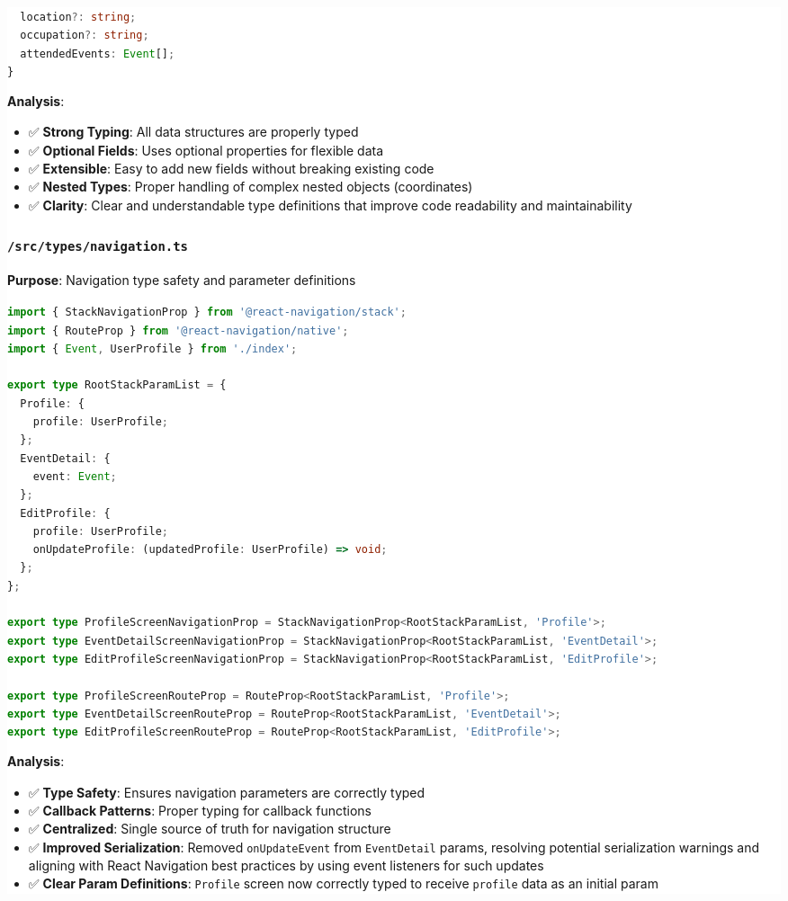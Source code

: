 ```typescript
  location?: string;
  occupation?: string;
  attendedEvents: Event[];
}
```

**Analysis**:
- ✅ **Strong Typing**: All data structures are properly typed
- ✅ **Optional Fields**: Uses optional properties for flexible data
- ✅ **Extensible**: Easy to add new fields without breaking existing code
- ✅ **Nested Types**: Proper handling of complex nested objects (coordinates)
- ✅ **Clarity**: Clear and understandable type definitions that improve code readability and maintainability

### `/src/types/navigation.ts`
**Purpose**: Navigation type safety and parameter definitions

```typescript
import { StackNavigationProp } from '@react-navigation/stack';
import { RouteProp } from '@react-navigation/native';
import { Event, UserProfile } from './index';

export type RootStackParamList = {
  Profile: {
    profile: UserProfile;
  };
  EventDetail: {
    event: Event;
  };
  EditProfile: {
    profile: UserProfile;
    onUpdateProfile: (updatedProfile: UserProfile) => void;
  };
};

export type ProfileScreenNavigationProp = StackNavigationProp<RootStackParamList, 'Profile'>;
export type EventDetailScreenNavigationProp = StackNavigationProp<RootStackParamList, 'EventDetail'>;
export type EditProfileScreenNavigationProp = StackNavigationProp<RootStackParamList, 'EditProfile'>;

export type ProfileScreenRouteProp = RouteProp<RootStackParamList, 'Profile'>;
export type EventDetailScreenRouteProp = RouteProp<RootStackParamList, 'EventDetail'>;
export type EditProfileScreenRouteProp = RouteProp<RootStackParamList, 'EditProfile'>;
```

**Analysis**:
- ✅ **Type Safety**: Ensures navigation parameters are correctly typed
- ✅ **Callback Patterns**: Proper typing for callback functions
- ✅ **Centralized**: Single source of truth for navigation structure
- ✅ **Improved Serialization**: Removed `onUpdateEvent` from `EventDetail` params, resolving potential serialization warnings and aligning with React Navigation best practices by using event listeners for such updates
- ✅ **Clear Param Definitions**: `Profile` screen now correctly typed to receive `profile` data as an initial param
